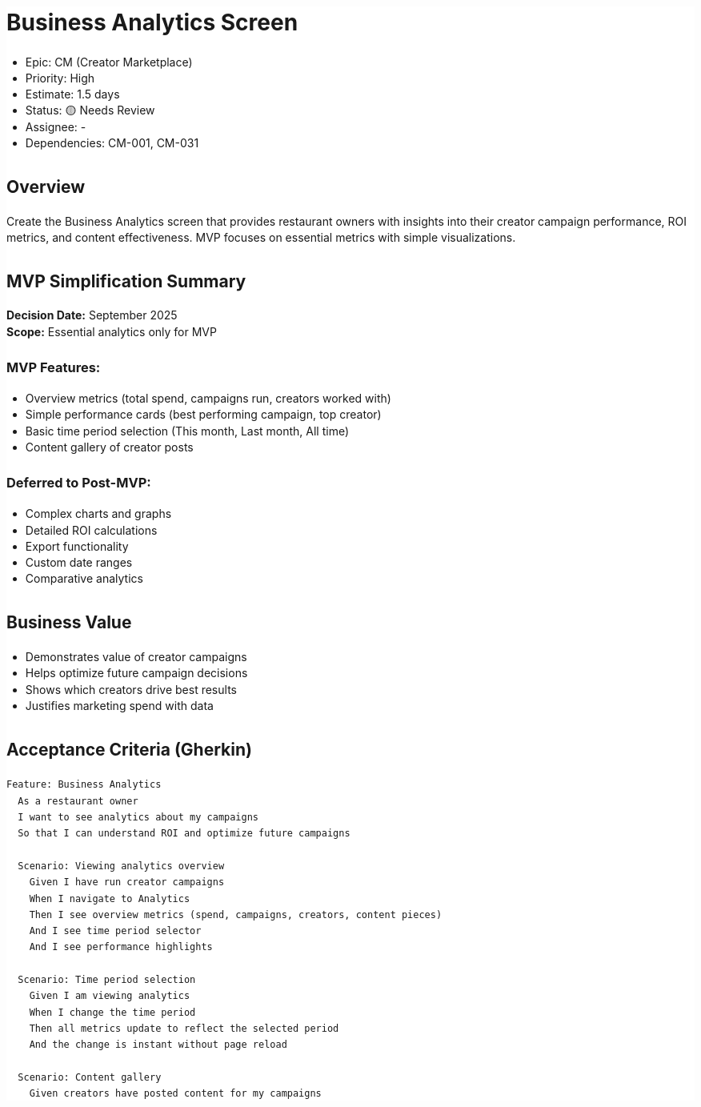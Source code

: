 # Business Analytics Screen

- Epic: CM (Creator Marketplace)
- Priority: High
- Estimate: 1.5 days
- Status: 🟡 Needs Review
- Assignee: -
- Dependencies: CM-001, CM-031

## Overview
Create the Business Analytics screen that provides restaurant owners with insights into their creator campaign performance, ROI metrics, and content effectiveness. MVP focuses on essential metrics with simple visualizations.

## MVP Simplification Summary
**Decision Date:** September 2025  
**Scope:** Essential analytics only for MVP

### MVP Features:
- Overview metrics (total spend, campaigns run, creators worked with)
- Simple performance cards (best performing campaign, top creator)
- Basic time period selection (This month, Last month, All time)
- Content gallery of creator posts

### Deferred to Post-MVP:
- Complex charts and graphs
- Detailed ROI calculations
- Export functionality
- Custom date ranges
- Comparative analytics

## Business Value
- Demonstrates value of creator campaigns
- Helps optimize future campaign decisions
- Shows which creators drive best results
- Justifies marketing spend with data

## Acceptance Criteria (Gherkin)
```gherkin
Feature: Business Analytics
  As a restaurant owner
  I want to see analytics about my campaigns
  So that I can understand ROI and optimize future campaigns

  Scenario: Viewing analytics overview
    Given I have run creator campaigns
    When I navigate to Analytics
    Then I see overview metrics (spend, campaigns, creators, content pieces)
    And I see time period selector
    And I see performance highlights

  Scenario: Time period selection
    Given I am viewing analytics
    When I change the time period
    Then all metrics update to reflect the selected period
    And the change is instant without page reload

  Scenario: Content gallery
    Given creators have posted content for my campaigns
```